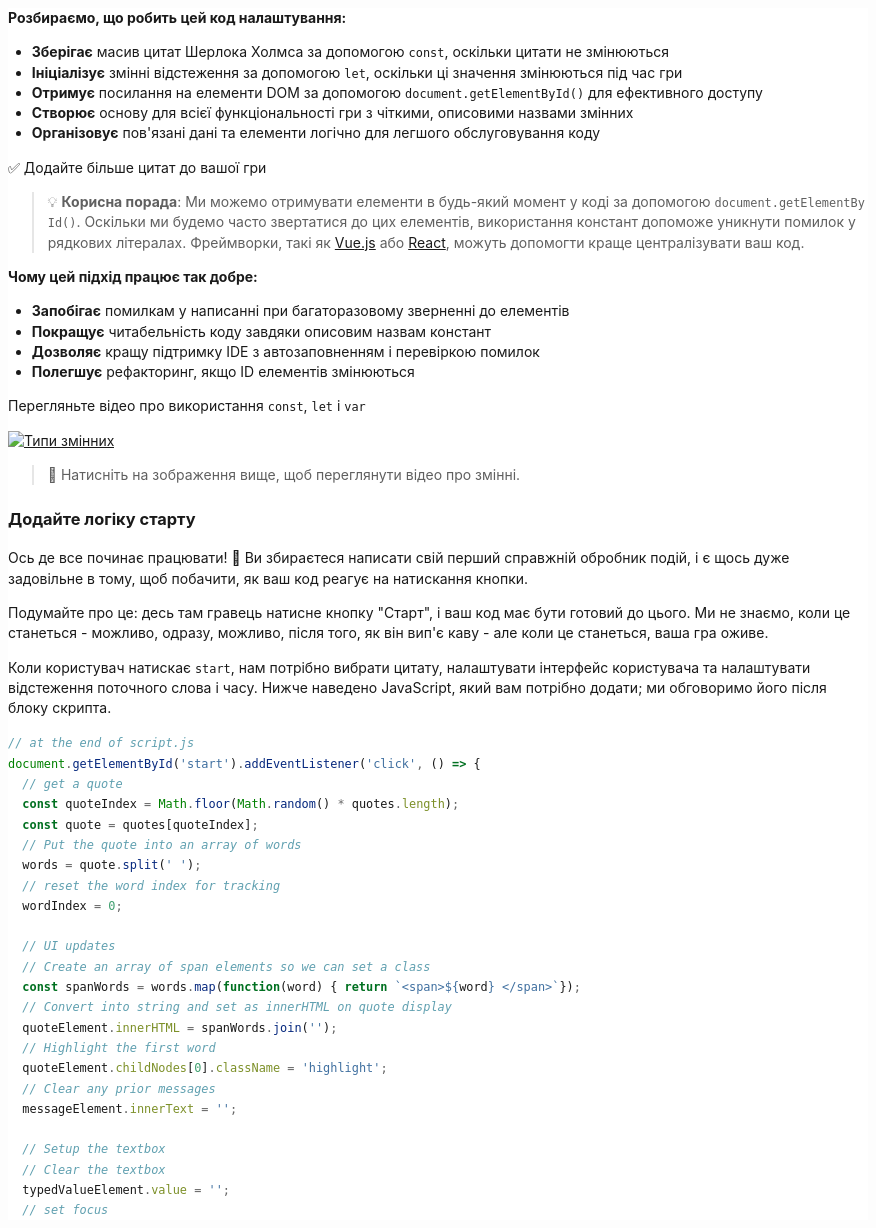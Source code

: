 
**Розбираємо, що робить цей код налаштування:**
- **Зберігає** масив цитат Шерлока Холмса за допомогою `const`, оскільки цитати не змінюються
- **Ініціалізує** змінні відстеження за допомогою `let`, оскільки ці значення змінюються під час гри
- **Отримує** посилання на елементи DOM за допомогою `document.getElementById()` для ефективного доступу
- **Створює** основу для всієї функціональності гри з чіткими, описовими назвами змінних
- **Організовує** пов'язані дані та елементи логічно для легшого обслуговування коду

✅ Додайте більше цитат до вашої гри

> 💡 **Корисна порада**: Ми можемо отримувати елементи в будь-який момент у коді за допомогою `document.getElementById()`. Оскільки ми будемо часто звертатися до цих елементів, використання констант допоможе уникнути помилок у рядкових літералах. Фреймворки, такі як [Vue.js](https://vuejs.org/) або [React](https://reactjs.org/), можуть допомогти краще централізувати ваш код.
>
**Чому цей підхід працює так добре:**
- **Запобігає** помилкам у написанні при багаторазовому зверненні до елементів
- **Покращує** читабельність коду завдяки описовим назвам констант
- **Дозволяє** кращу підтримку IDE з автозаповненням і перевіркою помилок
- **Полегшує** рефакторинг, якщо ID елементів змінюються

Перегляньте відео про використання `const`, `let` і `var`

[![Типи змінних](https://img.youtube.com/vi/JNIXfGiDWM8/0.jpg)](https://youtube.com/watch?v=JNIXfGiDWM8 "Типи змінних")

> 🎥 Натисніть на зображення вище, щоб переглянути відео про змінні.

### Додайте логіку старту

Ось де все починає працювати! 🚀 Ви збираєтеся написати свій перший справжній обробник подій, і є щось дуже задовільне в тому, щоб побачити, як ваш код реагує на натискання кнопки.

Подумайте про це: десь там гравець натисне кнопку "Старт", і ваш код має бути готовий до цього. Ми не знаємо, коли це станеться - можливо, одразу, можливо, після того, як він вип'є каву - але коли це станеться, ваша гра оживе.

Коли користувач натискає `start`, нам потрібно вибрати цитату, налаштувати інтерфейс користувача та налаштувати відстеження поточного слова і часу. Нижче наведено JavaScript, який вам потрібно додати; ми обговоримо його після блоку скрипта.

```javascript
// at the end of script.js
document.getElementById('start').addEventListener('click', () => {
  // get a quote
  const quoteIndex = Math.floor(Math.random() * quotes.length);
  const quote = quotes[quoteIndex];
  // Put the quote into an array of words
  words = quote.split(' ');
  // reset the word index for tracking
  wordIndex = 0;

  // UI updates
  // Create an array of span elements so we can set a class
  const spanWords = words.map(function(word) { return `<span>${word} </span>`});
  // Convert into string and set as innerHTML on quote display
  quoteElement.innerHTML = spanWords.join('');
  // Highlight the first word
  quoteElement.childNodes[0].className = 'highlight';
  // Clear any prior messages
  messageElement.innerText = '';

  // Setup the textbox
  // Clear the textbox
  typedValueElement.value = '';
  // set focus
```
